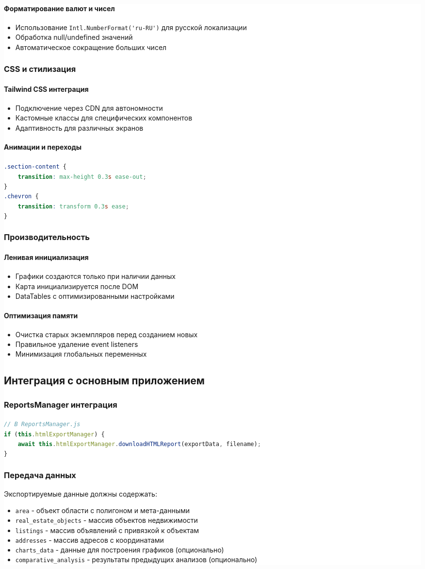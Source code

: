 
#### Форматирование валют и чисел
- Использование `Intl.NumberFormat('ru-RU')` для русской локализации
- Обработка null/undefined значений
- Автоматическое сокращение больших чисел

### CSS и стилизация

#### Tailwind CSS интеграция
- Подключение через CDN для автономности
- Кастомные классы для специфических компонентов
- Адаптивность для различных экранов

#### Анимации и переходы
```css
.section-content {
    transition: max-height 0.3s ease-out;
}
.chevron {
    transition: transform 0.3s ease;
}
```

### Производительность

#### Ленивая инициализация
- Графики создаются только при наличии данных
- Карта инициализируется после DOM
- DataTables с оптимизированными настройками

#### Оптимизация памяти
- Очистка старых экземпляров перед созданием новых
- Правильное удаление event listeners
- Минимизация глобальных переменных

## Интеграция с основным приложением

### ReportsManager интеграция
```javascript
// В ReportsManager.js
if (this.htmlExportManager) {
    await this.htmlExportManager.downloadHTMLReport(exportData, filename);
}
```

### Передача данных
Экспортируемые данные должны содержать:
- `area` - объект области с полигоном и мета-данными
- `real_estate_objects` - массив объектов недвижимости
- `listings` - массив объявлений с привязкой к объектам
- `addresses` - массив адресов с координатами
- `charts_data` - данные для построения графиков (опционально)
- `comparative_analysis` - результаты предыдущих анализов (опционально)
